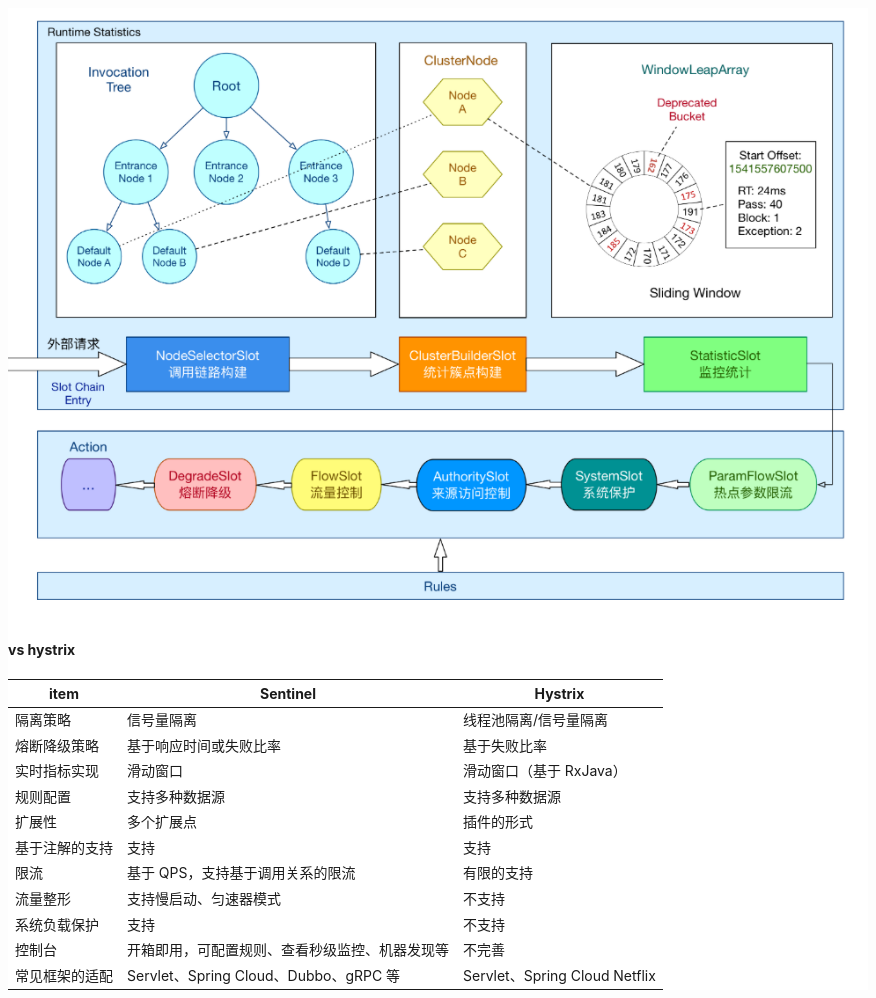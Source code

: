 ![屏幕截图 2020-09-28 163146](/assets/屏幕截图%202020-09-28%20163146.png)

#### vs hystrix

item    | Sentinel                          | Hystrix
------- | --------------------------------- | ----------------------------
隔离策略    | 信号量隔离                             | 线程池隔离/信号量隔离
熔断降级策略  | 基于响应时间或失败比率                       | 基于失败比率
实时指标实现  | 滑动窗口                              | 滑动窗口（基于 RxJava）
规则配置    | 支持多种数据源                           | 支持多种数据源
扩展性     | 多个扩展点                             | 插件的形式
基于注解的支持 | 支持                                | 支持
限流      | 基于 QPS，支持基于调用关系的限流                | 有限的支持
流量整形    | 支持慢启动、匀速器模式                       | 不支持
系统负载保护  | 支持                                | 不支持
控制台     | 开箱即用，可配置规则、查看秒级监控、机器发现等           | 不完善
常见框架的适配 | Servlet、Spring Cloud、Dubbo、gRPC 等 | Servlet、Spring Cloud Netflix
